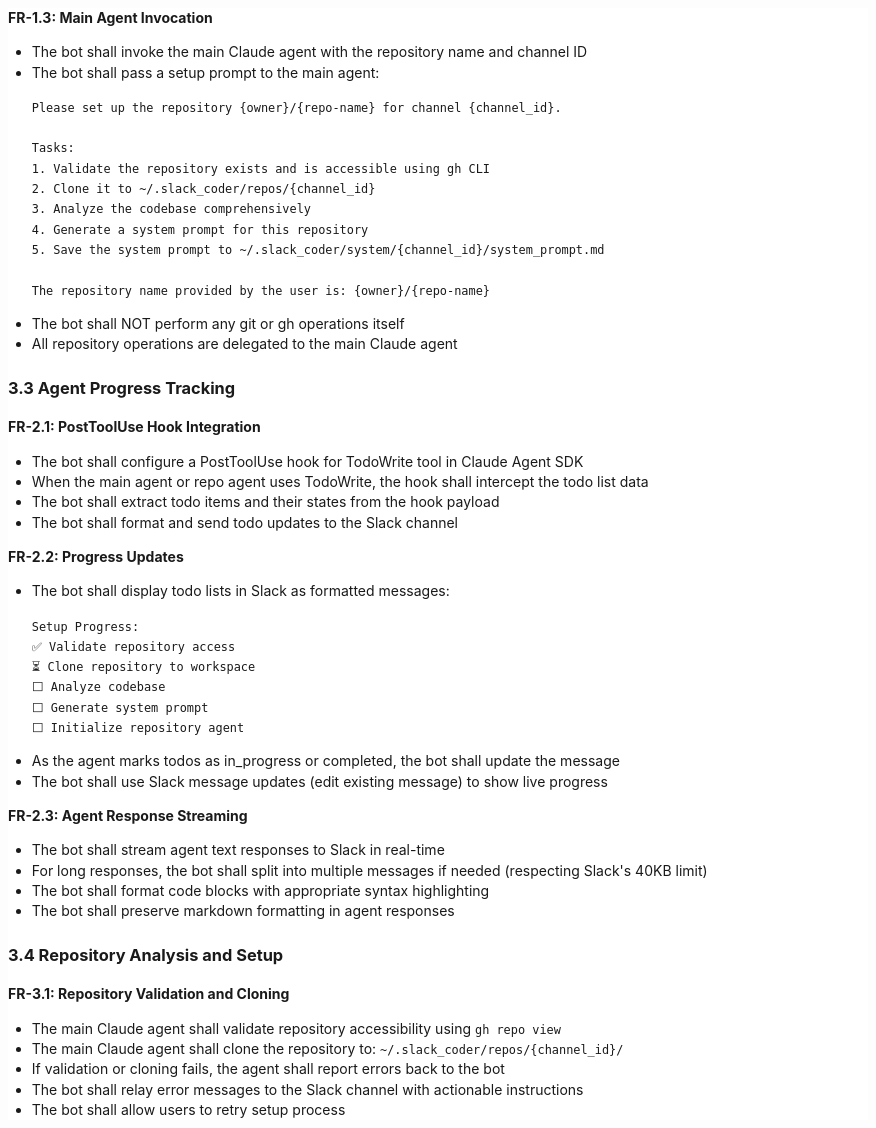 **FR-1.3: Main Agent Invocation**

- The bot shall invoke the main Claude agent with the repository name and channel ID
- The bot shall pass a setup prompt to the main agent:
  ```
  Please set up the repository {owner}/{repo-name} for channel {channel_id}.

  Tasks:
  1. Validate the repository exists and is accessible using gh CLI
  2. Clone it to ~/.slack_coder/repos/{channel_id}
  3. Analyze the codebase comprehensively
  4. Generate a system prompt for this repository
  5. Save the system prompt to ~/.slack_coder/system/{channel_id}/system_prompt.md

  The repository name provided by the user is: {owner}/{repo-name}
  ```
- The bot shall NOT perform any git or gh operations itself
- All repository operations are delegated to the main Claude agent

### 3.3 Agent Progress Tracking

**FR-2.1: PostToolUse Hook Integration**

- The bot shall configure a PostToolUse hook for TodoWrite tool in Claude Agent SDK
- When the main agent or repo agent uses TodoWrite, the hook shall intercept the todo list data
- The bot shall extract todo items and their states from the hook payload
- The bot shall format and send todo updates to the Slack channel

**FR-2.2: Progress Updates**

- The bot shall display todo lists in Slack as formatted messages:
  ```
  Setup Progress:
  ✅ Validate repository access
  ⏳ Clone repository to workspace
  ⬜ Analyze codebase
  ⬜ Generate system prompt
  ⬜ Initialize repository agent
  ```
- As the agent marks todos as in_progress or completed, the bot shall update the message
- The bot shall use Slack message updates (edit existing message) to show live progress

**FR-2.3: Agent Response Streaming**

- The bot shall stream agent text responses to Slack in real-time
- For long responses, the bot shall split into multiple messages if needed (respecting Slack's 40KB limit)
- The bot shall format code blocks with appropriate syntax highlighting
- The bot shall preserve markdown formatting in agent responses

### 3.4 Repository Analysis and Setup

**FR-3.1: Repository Validation and Cloning**

- The main Claude agent shall validate repository accessibility using `gh repo view`
- The main Claude agent shall clone the repository to: `~/.slack_coder/repos/{channel_id}/`
- If validation or cloning fails, the agent shall report errors back to the bot
- The bot shall relay error messages to the Slack channel with actionable instructions
- The bot shall allow users to retry setup process
